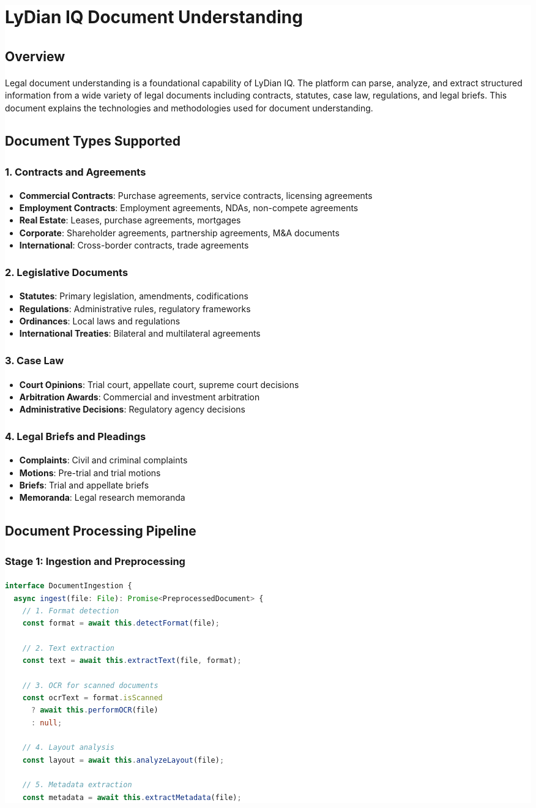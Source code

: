 # LyDian IQ Document Understanding

## Overview

Legal document understanding is a foundational capability of LyDian IQ. The platform can parse, analyze, and extract structured information from a wide variety of legal documents including contracts, statutes, case law, regulations, and legal briefs. This document explains the technologies and methodologies used for document understanding.

## Document Types Supported

### 1. Contracts and Agreements

- **Commercial Contracts**: Purchase agreements, service contracts, licensing agreements
- **Employment Contracts**: Employment agreements, NDAs, non-compete agreements
- **Real Estate**: Leases, purchase agreements, mortgages
- **Corporate**: Shareholder agreements, partnership agreements, M&A documents
- **International**: Cross-border contracts, trade agreements

### 2. Legislative Documents

- **Statutes**: Primary legislation, amendments, codifications
- **Regulations**: Administrative rules, regulatory frameworks
- **Ordinances**: Local laws and regulations
- **International Treaties**: Bilateral and multilateral agreements

### 3. Case Law

- **Court Opinions**: Trial court, appellate court, supreme court decisions
- **Arbitration Awards**: Commercial and investment arbitration
- **Administrative Decisions**: Regulatory agency decisions

### 4. Legal Briefs and Pleadings

- **Complaints**: Civil and criminal complaints
- **Motions**: Pre-trial and trial motions
- **Briefs**: Trial and appellate briefs
- **Memoranda**: Legal research memoranda

## Document Processing Pipeline

### Stage 1: Ingestion and Preprocessing

```typescript
interface DocumentIngestion {
  async ingest(file: File): Promise<PreprocessedDocument> {
    // 1. Format detection
    const format = await this.detectFormat(file);

    // 2. Text extraction
    const text = await this.extractText(file, format);

    // 3. OCR for scanned documents
    const ocrText = format.isScanned
      ? await this.performOCR(file)
      : null;

    // 4. Layout analysis
    const layout = await this.analyzeLayout(file);

    // 5. Metadata extraction
    const metadata = await this.extractMetadata(file);
```